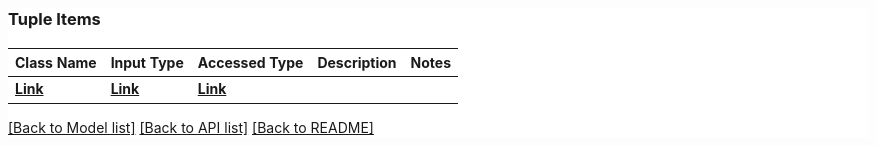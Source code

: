 ### Tuple Items
Class Name | Input Type | Accessed Type | Description | Notes
------------- | ------------- | ------------- | ------------- | -------------
[**Link**](Link.md) | [**Link**](Link.md) | [**Link**](Link.md) |  | 

[[Back to Model list]](../../README.md#documentation-for-models) [[Back to API list]](../../README.md#documentation-for-api-endpoints) [[Back to README]](../../README.md)

